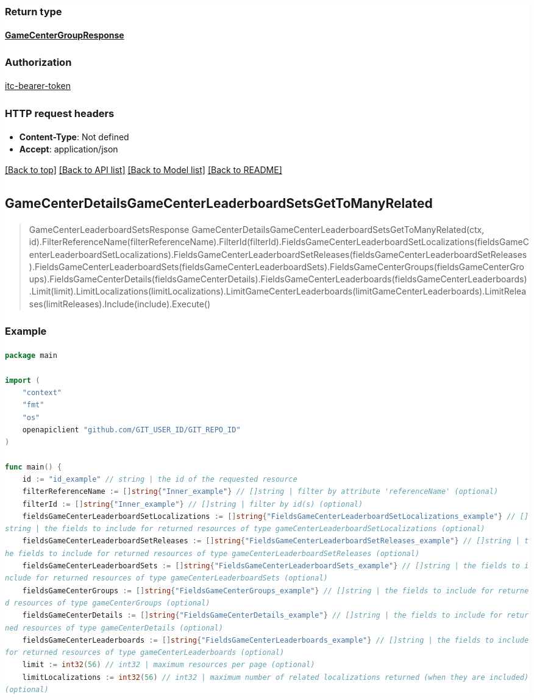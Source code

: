 ### Return type

[**GameCenterGroupResponse**](GameCenterGroupResponse.md)

### Authorization

[itc-bearer-token](../README.md#itc-bearer-token)

### HTTP request headers

- **Content-Type**: Not defined
- **Accept**: application/json

[[Back to top]](#) [[Back to API list]](../README.md#documentation-for-api-endpoints)
[[Back to Model list]](../README.md#documentation-for-models)
[[Back to README]](../README.md)


## GameCenterDetailsGameCenterLeaderboardSetsGetToManyRelated

> GameCenterLeaderboardSetsResponse GameCenterDetailsGameCenterLeaderboardSetsGetToManyRelated(ctx, id).FilterReferenceName(filterReferenceName).FilterId(filterId).FieldsGameCenterLeaderboardSetLocalizations(fieldsGameCenterLeaderboardSetLocalizations).FieldsGameCenterLeaderboardSetReleases(fieldsGameCenterLeaderboardSetReleases).FieldsGameCenterLeaderboardSets(fieldsGameCenterLeaderboardSets).FieldsGameCenterGroups(fieldsGameCenterGroups).FieldsGameCenterDetails(fieldsGameCenterDetails).FieldsGameCenterLeaderboards(fieldsGameCenterLeaderboards).Limit(limit).LimitLocalizations(limitLocalizations).LimitGameCenterLeaderboards(limitGameCenterLeaderboards).LimitReleases(limitReleases).Include(include).Execute()



### Example

```go
package main

import (
    "context"
    "fmt"
    "os"
    openapiclient "github.com/GIT_USER_ID/GIT_REPO_ID"
)

func main() {
    id := "id_example" // string | the id of the requested resource
    filterReferenceName := []string{"Inner_example"} // []string | filter by attribute 'referenceName' (optional)
    filterId := []string{"Inner_example"} // []string | filter by id(s) (optional)
    fieldsGameCenterLeaderboardSetLocalizations := []string{"FieldsGameCenterLeaderboardSetLocalizations_example"} // []string | the fields to include for returned resources of type gameCenterLeaderboardSetLocalizations (optional)
    fieldsGameCenterLeaderboardSetReleases := []string{"FieldsGameCenterLeaderboardSetReleases_example"} // []string | the fields to include for returned resources of type gameCenterLeaderboardSetReleases (optional)
    fieldsGameCenterLeaderboardSets := []string{"FieldsGameCenterLeaderboardSets_example"} // []string | the fields to include for returned resources of type gameCenterLeaderboardSets (optional)
    fieldsGameCenterGroups := []string{"FieldsGameCenterGroups_example"} // []string | the fields to include for returned resources of type gameCenterGroups (optional)
    fieldsGameCenterDetails := []string{"FieldsGameCenterDetails_example"} // []string | the fields to include for returned resources of type gameCenterDetails (optional)
    fieldsGameCenterLeaderboards := []string{"FieldsGameCenterLeaderboards_example"} // []string | the fields to include for returned resources of type gameCenterLeaderboards (optional)
    limit := int32(56) // int32 | maximum resources per page (optional)
    limitLocalizations := int32(56) // int32 | maximum number of related localizations returned (when they are included) (optional)
```